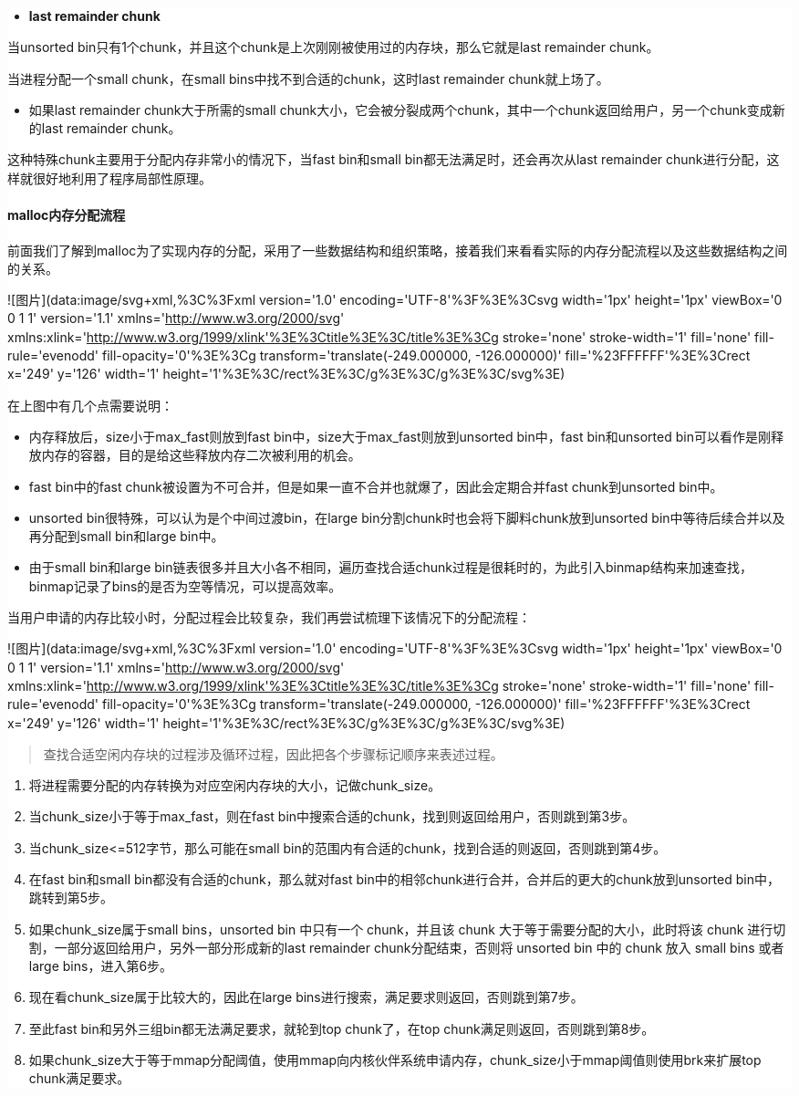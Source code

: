 - **last remainder chunk**

当unsorted bin只有1个chunk，并且这个chunk是上次刚刚被使用过的内存块，那么它就是last remainder chunk。

当进程分配一个small chunk，在small bins中找不到合适的chunk，这时last remainder chunk就上场了。

- 如果last remainder chunk大于所需的small chunk大小，它会被分裂成两个chunk，其中一个chunk返回给用户，另一个chunk变成新的last remainder chunk。

这种特殊chunk主要用于分配内存非常小的情况下，当fast bin和small bin都无法满足时，还会再次从last remainder chunk进行分配，这样就很好地利用了程序局部性原理。

#### malloc内存分配流程

前面我们了解到malloc为了实现内存的分配，采用了一些数据结构和组织策略，接着我们来看看实际的内存分配流程以及这些数据结构之间的关系。

!\[图片\](data:image/svg+xml,%3C%3Fxml version='1.0' encoding='UTF-8'%3F%3E%3Csvg width='1px' height='1px' viewBox='0 0 1 1' version='1.1' xmlns='http://www.w3.org/2000/svg' xmlns:xlink='http://www.w3.org/1999/xlink'%3E%3Ctitle%3E%3C/title%3E%3Cg stroke='none' stroke-width='1' fill='none' fill-rule='evenodd' fill-opacity='0'%3E%3Cg transform='translate(-249.000000, -126.000000)' fill='%23FFFFFF'%3E%3Crect x='249' y='126' width='1' height='1'%3E%3C/rect%3E%3C/g%3E%3C/g%3E%3C/svg%3E)

在上图中有几个点需要说明：

- 内存释放后，size小于max_fast则放到fast bin中，size大于max_fast则放到unsorted bin中，fast bin和unsorted bin可以看作是刚释放内存的容器，目的是给这些释放内存二次被利用的机会。

- fast bin中的fast chunk被设置为不可合并，但是如果一直不合并也就爆了，因此会定期合并fast chunk到unsorted bin中。

- unsorted bin很特殊，可以认为是个中间过渡bin，在large bin分割chunk时也会将下脚料chunk放到unsorted bin中等待后续合并以及再分配到small bin和large bin中。

- 由于small bin和large bin链表很多并且大小各不相同，遍历查找合适chunk过程是很耗时的，为此引入binmap结构来加速查找，binmap记录了bins的是否为空等情况，可以提高效率。

当用户申请的内存比较小时，分配过程会比较复杂，我们再尝试梳理下该情况下的分配流程：

!\[图片\](data:image/svg+xml,%3C%3Fxml version='1.0' encoding='UTF-8'%3F%3E%3Csvg width='1px' height='1px' viewBox='0 0 1 1' version='1.1' xmlns='http://www.w3.org/2000/svg' xmlns:xlink='http://www.w3.org/1999/xlink'%3E%3Ctitle%3E%3C/title%3E%3Cg stroke='none' stroke-width='1' fill='none' fill-rule='evenodd' fill-opacity='0'%3E%3Cg transform='translate(-249.000000, -126.000000)' fill='%23FFFFFF'%3E%3Crect x='249' y='126' width='1' height='1'%3E%3C/rect%3E%3C/g%3E%3C/g%3E%3C/svg%3E)

> 查找合适空闲内存块的过程涉及循环过程，因此把各个步骤标记顺序来表述过程。

1. 将进程需要分配的内存转换为对应空闲内存块的大小，记做chunk_size。

1. 当chunk_size小于等于max_fast，则在fast bin中搜索合适的chunk，找到则返回给用户，否则跳到第3步。

1. 当chunk_size\<=512字节，那么可能在small bin的范围内有合适的chunk，找到合适的则返回，否则跳到第4步。

1. 在fast bin和small bin都没有合适的chunk，那么就对fast bin中的相邻chunk进行合并，合并后的更大的chunk放到unsorted bin中，跳转到第5步。

1. 如果chunk_size属于small bins，unsorted bin 中只有一个 chunk，并且该 chunk 大于等于需要分配的大小，此时将该 chunk 进行切割，一部分返回给用户，另外一部分形成新的last remainder chunk分配结束，否则将 unsorted bin 中的 chunk 放入 small bins 或者 large bins，进入第6步。

1. 现在看chunk_size属于比较大的，因此在large bins进行搜索，满足要求则返回，否则跳到第7步。

1. 至此fast bin和另外三组bin都无法满足要求，就轮到top chunk了，在top chunk满足则返回，否则跳到第8步。

1. 如果chunk_size大于等于mmap分配阈值，使用mmap向内核伙伴系统申请内存，chunk_size小于mmap阈值则使用brk来扩展top chunk满足要求。
